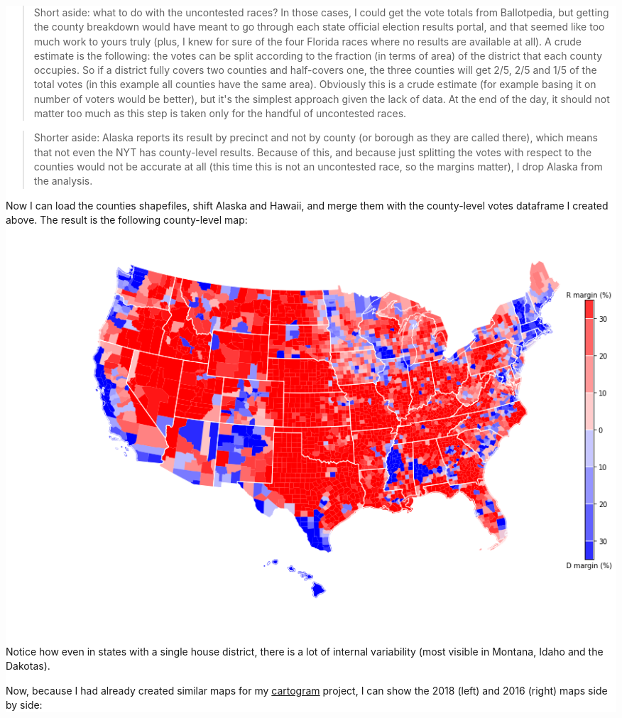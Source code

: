 > Short aside: what to do with the uncontested races? In those cases, I could get the vote totals from Ballotpedia, but getting the county breakdown would have meant to go through each state official election results portal, and that seemed like too much work to yours truly (plus, I knew for sure of the four Florida races where no results are available at all). A crude estimate is the following: the votes can be split according to the fraction (in terms of area) of the district that each county occupies. So if a district fully covers two counties and half-covers one, the three counties will get 2/5, 2/5 and 1/5 of the total votes (in this example all counties have the same area). Obviously this is a crude estimate (for example basing it on number of voters would be better), but it's the simplest approach given the lack of data. At the end of the day, it should not matter too much as this step is taken only for the handful of uncontested races.

> Shorter aside: Alaska reports its result by precinct and not by county (or borough as they are called there), which means that not even the NYT has county-level results. Because of this, and because just splitting the votes with respect to the counties would not be accurate at all (this time this is not an uncontested race, so the margins matter), I drop Alaska from the analysis.


Now I can load the counties shapefiles, shift Alaska and Hawaii, and merge them with the county-level votes dataframe I created above. The result is the following county-level map:

![US map with congressional districts](/assets/images/cartograms/midterms18_counties.png)

Notice how even in states with a single house district, there is a lot of internal variability (most visible in Montana, Idaho and the Dakotas).

Now, because I had already created similar maps for my [cartogram](/cartograms/) project, I can show the 2018 (left) and 2016 (right) maps side by side:
